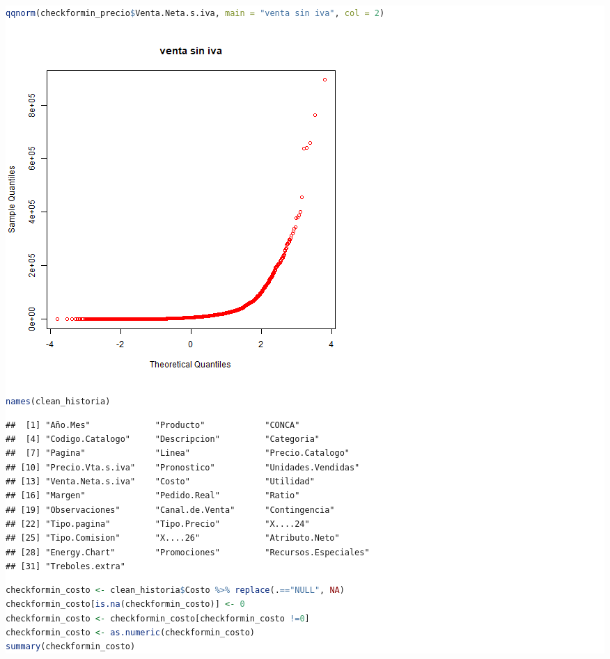 ```r
qqnorm(checkformin_precio$Venta.Neta.s.iva, main = "venta sin iva", col = 2)
```

![plot of chunk unnamed-chunk-21](figure/unnamed-chunk-21-1.png)


```r
names(clean_historia)
```

```
##  [1] "Año.Mes"             "Producto"            "CONCA"              
##  [4] "Codigo.Catalogo"     "Descripcion"         "Categoria"          
##  [7] "Pagina"              "Linea"               "Precio.Catalogo"    
## [10] "Precio.Vta.s.iva"    "Pronostico"          "Unidades.Vendidas"  
## [13] "Venta.Neta.s.iva"    "Costo"               "Utilidad"           
## [16] "Margen"              "Pedido.Real"         "Ratio"              
## [19] "Observaciones"       "Canal.de.Venta"      "Contingencia"       
## [22] "Tipo.pagina"         "Tipo.Precio"         "X....24"            
## [25] "Tipo.Comision"       "X....26"             "Atributo.Neto"      
## [28] "Energy.Chart"        "Promociones"         "Recursos.Especiales"
## [31] "Treboles.extra"
```

```r
checkformin_costo <- clean_historia$Costo %>% replace(.=="NULL", NA)
checkformin_costo[is.na(checkformin_costo)] <- 0
checkformin_costo <- checkformin_costo[checkformin_costo !=0]
checkformin_costo <- as.numeric(checkformin_costo)
summary(checkformin_costo)
```
